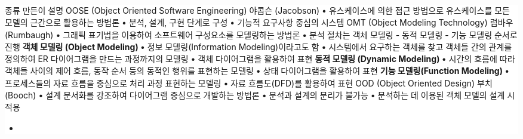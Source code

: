    <thead>
    <tr>
     <th>
      종류
     </th>
     <th>
      만든이
     </th>
     <th>
      설명
     </th>
    </tr>
   </thead>
   <tbody>
    <tr>
     <td>
      OOSE (Object Oriented Software Engineering)
     </td>
     <td>
      야콥슨 (Jacobson)
     </td>
     <td>
      • 유스케이스에 의한 접근 방법으로 유스케이스를 모든 모델의 근간으로 활용하는 방법론 • 분석, 설계, 구현 단계로 구성 • 기능적 요구사항 중심의 시스템
     </td>
    </tr>
    <tr>
     <td>
      OMT (Object Modeling Technology)
     </td>
     <td>
      럼바우 (Rumbaugh)
     </td>
     <td>
      • 그래픽 표기법을 이용하여 소프트웨어 구성요소를 모델링하는 방법론 • 분석 절차는 객체 모델링 - 동적 모델링 - 기능 모델링 순서로 진행
      <b>
       객체 모델링 (Object Modeling)
      </b>
      • 정보 모델링(Information Modeling)이라고도 함 • 시스템에서 요구하는 객체를 찾고 객체들 간의 관계를 정의하여 ER 다이어그램을 만드는 과정까지의 모델링 • 객체 다이어그램을 활용하여 표현
      <b>
       동적 모델링 (Dynamic Modeling)
      </b>
      • 시간의 흐름에 따라 객체들 사이의 제어 흐름, 동작 순서 등의 동적인 행위를 표현하는 모델링 • 상태 다이어그램을 활용하여 표현
      <b>
       기능 모델링(Function Modeling)
      </b>
      • 프로세스들의 자료 흐름을 중심으로 처리 과정 표현하는 모델링 • 자료 흐름도(DFD)를 활용하여 표현
     </td>
    </tr>
    <tr>
     <td>
      OOD (Object Oriented Design)
     </td>
     <td>
      부치 (Booch)
     </td>
     <td>
      • 설계 문서화를 강조하여 다이어그램 중심으로 개발하는 방법론 • 분석과 설계의 분리가 불가능 • 분석하는 데 이용된 객체 모델의 설계 시 적용
     </td>
    </tr>
   </tbody>
  </table>
  <ul data-ke-list-type="disc" style="list-style-type: disc;">
   <li>